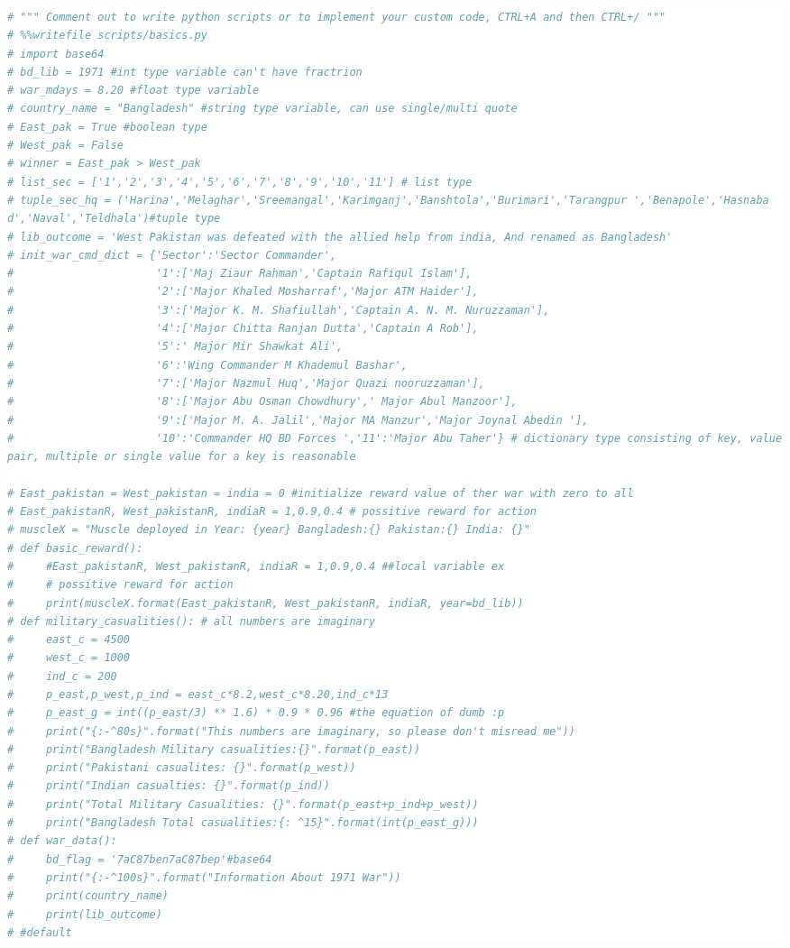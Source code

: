 
```python
# """ Comment out to write python scripts or to implement your custom code, CTRL+A and then CTRL+/ """
# %%writefile scripts/basics.py
# import base64
# bd_lib = 1971 #int type variable can't have fractrion
# war_mdays = 8.20 #float type variable
# country_name = "Bangladesh" #string type variable, can use single/multi quote
# East_pak = True #boolean type
# West_pak = False
# winner = East_pak > West_pak
# list_sec = ['1','2','3','4','5','6','7','8','9','10','11'] # list type
# tuple_sec_hq = ('Harina','Melaghar','Sreemangal','Karimganj','Banshtola','Burimari','Tarangpur ','Benapole','Hasnabad','Naval','Teldhala')#tuple type
# lib_outcome = 'West Pakistan was defeated with the allied help from india, And renamed as Bangladesh'
# init_war_cmd_dict = {'Sector':'Sector Commander',
#                      '1':['Maj Ziaur Rahman','Captain Rafiqul Islam'],
#                      '2':['Major Khaled Mosharraf','Major ATM Haider'],
#                      '3':['Major K. M. Shafiullah','Captain A. N. M. Nuruzzaman'],
#                      '4':['Major Chitta Ranjan Dutta','Captain A Rob'],
#                      '5':' Major Mir Shawkat Ali',
#                      '6':'Wing Commander M Khademul Bashar',
#                      '7':['Major Nazmul Huq','Major Quazi nooruzzaman'],
#                      '8':['Major Abu Osman Chowdhury',' Major Abul Manzoor'],
#                      '9':['Major M. A. Jalil','Major MA Manzur','Major Joynal Abedin '],
#                      '10':'Commander HQ BD Forces ','11':'Major Abu Taher'} # dictionary type consisting of key, value pair, multiple or single value for a key is reasonable

# East_pakistan = West_pakistan = india = 0 #initialize reward value of ther war with zero to all
# East_pakistanR, West_pakistanR, indiaR = 1,0.9,0.4 # possitive reward for action
# muscleX = "Muscle deployed in Year: {year} Bangladesh:{} Pakistan:{} India: {}"
# def basic_reward():
#     #East_pakistanR, West_pakistanR, indiaR = 1,0.9,0.4 ##local variable ex
#     # possitive reward for action
#     print(muscleX.format(East_pakistanR, West_pakistanR, indiaR, year=bd_lib))
# def military_casualities(): # all numbers are imaginary
#     east_c = 4500
#     west_c = 1000
#     ind_c = 200
#     p_east,p_west,p_ind = east_c*8.2,west_c*8.20,ind_c*13
#     p_east_g = int((p_east/3) ** 1.6) * 0.9 * 0.96 #the equation of dumb :p
#     print("{:-^80s}".format("This numbers are imaginary, so please don't misread me"))
#     print("Bangladesh Military casualities:{}".format(p_east))
#     print("Pakistani casualites: {}".format(p_west))
#     print("Indian casualties: {}".format(p_ind))
#     print("Total Military Casualities: {}".format(p_east+p_ind+p_west))
#     print("Bangladesh Total casualities:{: ^15}".format(int(p_east_g)))
# def war_data():
#     bd_flag = '7aC87ben7aC87bep'#base64
#     print("{:-^100s}".format("Information About 1971 War"))
#     print(country_name)
#     print(lib_outcome)
# #default
```
